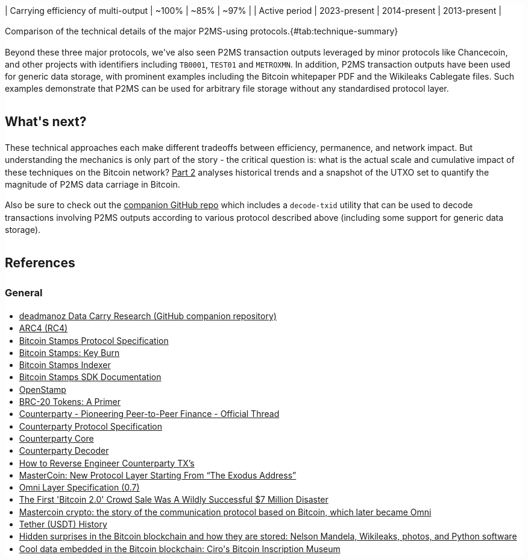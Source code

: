 | Carrying efficiency of multi-output | ~100% | ~85% | ~97% |
| Active period | 2023-present | 2014-present | 2013-present |

Comparison of the technical details of the major P2MS-using protocols.{#tab:technique-summary}

Beyond these three major protocols, we've also seen P2MS transaction outputs leveraged by minor protocols like Chancecoin, and other projects with identifiers including `TB0001`, `TEST01` and `METROXMN`.
In addition, P2MS transaction outputs have been used for generic data storage, with prominent examples including the Bitcoin whitepaper PDF and the Wikileaks Cablegate files.
Such examples demonstrate that P2MS can be used for arbitrary file storage without any standardised protocol layer.

## What's next?
These technical approaches each make different tradeoffs between efficiency, permanence, and network impact.
But understanding the mechanics is only part of the story - the critical question is: what is the actual scale and cumulative impact of these techniques on the Bitcoin network?
[Part 2](./p2ms-data-carry-2) analyses historical trends and a snapshot of the UTXO set to quantify the magnitude of P2MS data carriage in Bitcoin.

Also be sure to check out the [companion GitHub repo](https://github.com/deadmanoz/data-carry-research) which includes a `decode-txid` utility that can be used to decode transactions involving P2MS outputs according to various protocol described above (including some support for generic data storage).

## References
### General
- [deadmanoz Data Carry Research (GitHub companion repository)](https://github.com/deadmanoz/data-carry-research)
- [ARC4 (RC4)](https://en.wikipedia.org/wiki/RC4)
- [Bitcoin Stamps Protocol Specification](https://github.com/mikeinspace/stamps/blob/main/BitcoinStamps.md)
- [Bitcoin Stamps: Key Burn](https://github.com/mikeinspace/stamps/blob/main/Key-Burn.md)
- [Bitcoin Stamps Indexer](https://github.com/stampchain-io/btc_stamps)
- [Bitcoin Stamps SDK Documentation](https://github.com/stampchain-io/stamps_sdk)
- [OpenStamp](https://docs.openstamp.io)
- [BRC-20 Tokens: A Primer](https://research.binance.com/static/pdf/BRC-20%20Tokens%20-%20A%20Primer.pdf)
- [Counterparty - Pioneering Peer-to-Peer Finance - Official Thread](https://bitcointalk.org/index.php?topic=395761.0)
- [Counterparty Protocol Specification](https://docs.counterparty.io/docs/advanced/protocol/)
- [Counterparty Core](https://github.com/CounterpartyXCP/counterparty-core)
- [Counterparty Decoder](https://jpja.github.io/Electrum-Counterparty/decode_tx)
- [How to Reverse Engineer Counterparty TX’s](https://jpjanssen.com/how-to-reverse-engineer-counterparty-txs/)
- [MasterCoin: New Protocol Layer Starting From “The Exodus Address”](https://bitcointalk.org/index.php?topic=265488.0)
- [Omni Layer Specification (0.7)](https://github.com/OmniLayer/spec/blob/master/OmniSpecification.adoc)
- [The First 'Bitcoin 2.0' Crowd Sale Was A Wildly Successful $7 Million Disaster](https://www.forbes.com/sites/kashmirhill/2014/06/03/mastercoin-maidsafe-crowdsale/)
- [Mastercoin crypto: the story of the communication protocol based on Bitcoin, which later became Omni](https://en.cryptonomist.ch/2024/04/17/mastercoin-crypto-the-story-of-the-communication-protocol-based-on-bitcoin-which-later-became-omni/)
- [Tether (USDT) History](https://en.wikipedia.org/wiki/Tether_(cryptocurrency))
- [Hidden surprises in the Bitcoin blockchain and how they are stored: Nelson Mandela, Wikileaks, photos, and Python software](http://www.righto.com/2014/02/ascii-bernanke-wikileaks-photographs.html)
- [Cool data embedded in the Bitcoin blockchain: Ciro's Bitcoin Inscription Museum](https://cirosantilli.com/cool-data-embedded-in-the-bitcoin-blockchain)
